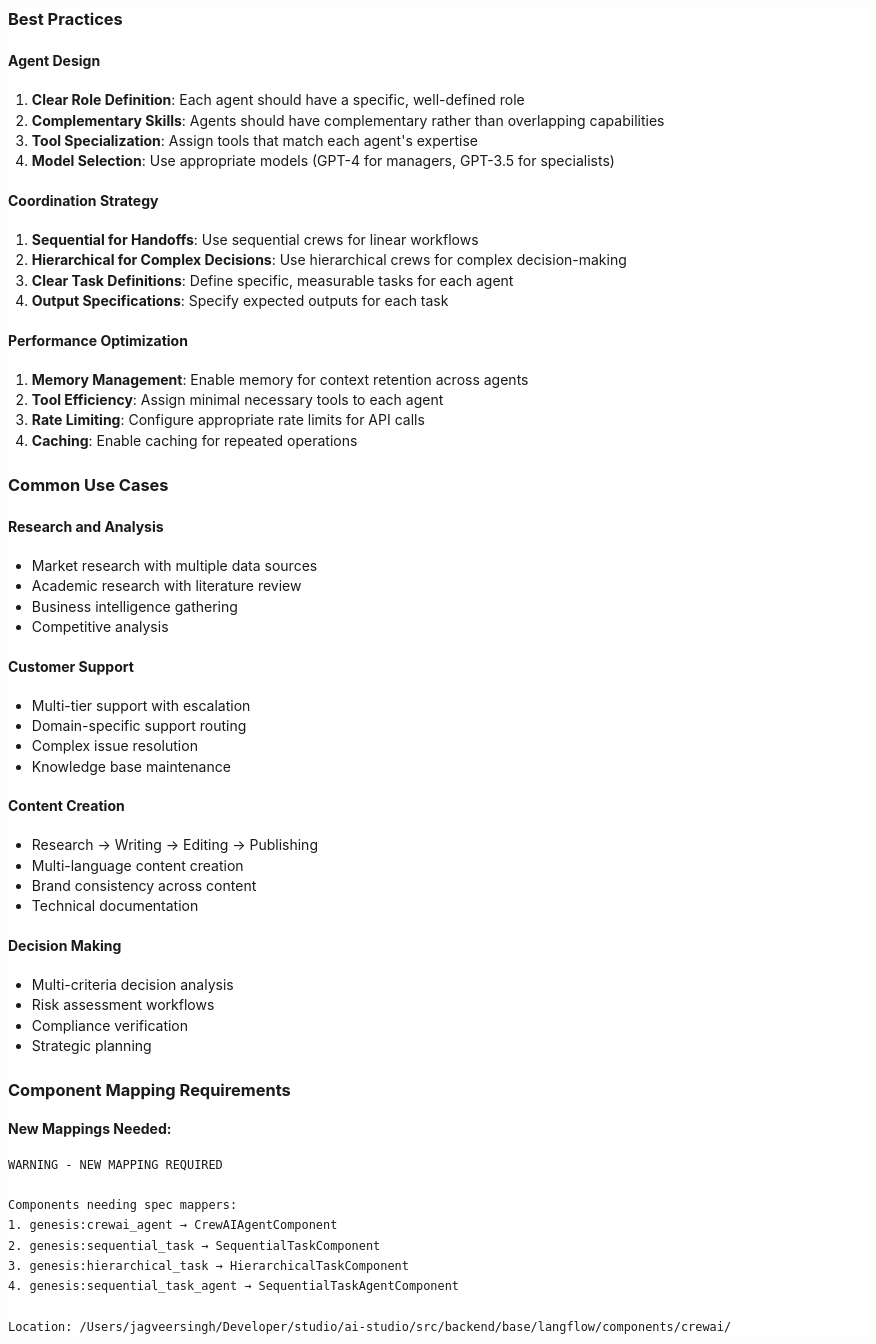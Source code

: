 ### Best Practices

#### Agent Design
1. **Clear Role Definition**: Each agent should have a specific, well-defined role
2. **Complementary Skills**: Agents should have complementary rather than overlapping capabilities
3. **Tool Specialization**: Assign tools that match each agent's expertise
4. **Model Selection**: Use appropriate models (GPT-4 for managers, GPT-3.5 for specialists)

#### Coordination Strategy
1. **Sequential for Handoffs**: Use sequential crews for linear workflows
2. **Hierarchical for Complex Decisions**: Use hierarchical crews for complex decision-making
3. **Clear Task Definitions**: Define specific, measurable tasks for each agent
4. **Output Specifications**: Specify expected outputs for each task

#### Performance Optimization
1. **Memory Management**: Enable memory for context retention across agents
2. **Tool Efficiency**: Assign minimal necessary tools to each agent
3. **Rate Limiting**: Configure appropriate rate limits for API calls
4. **Caching**: Enable caching for repeated operations

### Common Use Cases

#### Research and Analysis
- Market research with multiple data sources
- Academic research with literature review
- Business intelligence gathering
- Competitive analysis

#### Customer Support
- Multi-tier support with escalation
- Domain-specific support routing
- Complex issue resolution
- Knowledge base maintenance

#### Content Creation
- Research → Writing → Editing → Publishing
- Multi-language content creation
- Brand consistency across content
- Technical documentation

#### Decision Making
- Multi-criteria decision analysis
- Risk assessment workflows
- Compliance verification
- Strategic planning

### Component Mapping Requirements

**New Mappings Needed:**
```
WARNING - NEW MAPPING REQUIRED

Components needing spec mappers:
1. genesis:crewai_agent → CrewAIAgentComponent
2. genesis:sequential_task → SequentialTaskComponent
3. genesis:hierarchical_task → HierarchicalTaskComponent
4. genesis:sequential_task_agent → SequentialTaskAgentComponent

Location: /Users/jagveersingh/Developer/studio/ai-studio/src/backend/base/langflow/components/crewai/
```
